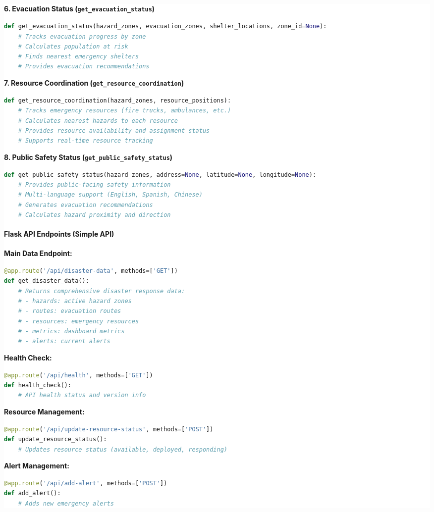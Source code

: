 **6. Evacuation Status (`get_evacuation_status`)**
```python
def get_evacuation_status(hazard_zones, evacuation_zones, shelter_locations, zone_id=None):
    # Tracks evacuation progress by zone
    # Calculates population at risk
    # Finds nearest emergency shelters
    # Provides evacuation recommendations
```

**7. Resource Coordination (`get_resource_coordination`)**
```python
def get_resource_coordination(hazard_zones, resource_positions):
    # Tracks emergency resources (fire trucks, ambulances, etc.)
    # Calculates nearest hazards to each resource
    # Provides resource availability and assignment status
    # Supports real-time resource tracking
```

**8. Public Safety Status (`get_public_safety_status`)**
```python
def get_public_safety_status(hazard_zones, address=None, latitude=None, longitude=None):
    # Provides public-facing safety information
    # Multi-language support (English, Spanish, Chinese)
    # Generates evacuation recommendations
    # Calculates hazard proximity and direction
```

#### Flask API Endpoints (Simple API)

**Main Data Endpoint:**
```python
@app.route('/api/disaster-data', methods=['GET'])
def get_disaster_data():
    # Returns comprehensive disaster response data:
    # - hazards: active hazard zones
    # - routes: evacuation routes
    # - resources: emergency resources
    # - metrics: dashboard metrics
    # - alerts: current alerts
```

**Health Check:**
```python
@app.route('/api/health', methods=['GET'])
def health_check():
    # API health status and version info
```

**Resource Management:**
```python
@app.route('/api/update-resource-status', methods=['POST'])
def update_resource_status():
    # Updates resource status (available, deployed, responding)
```

**Alert Management:**
```python
@app.route('/api/add-alert', methods=['POST'])
def add_alert():
    # Adds new emergency alerts
```
